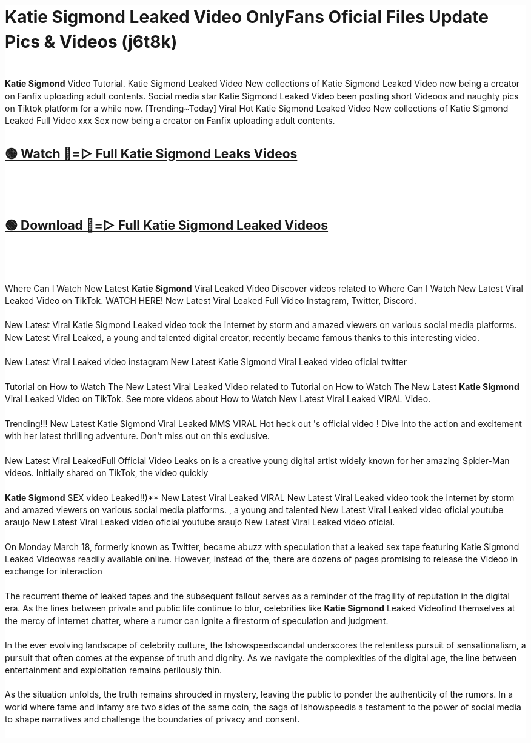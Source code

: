 # Katie Sigmond Leaked Video OnlyFans Oficial Files Update Pics & Videos (j6t8k)<br>
<br>
<strong>Katie Sigmond</strong> Video Tutorial. Katie Sigmond Leaked Video New collections of  Katie Sigmond Leaked Video now being a creator on Fanfix uploading adult contents. Social media star Katie Sigmond Leaked Video been posting short Videoos and naughty pics on Tiktok platform for a while now. [Trending~Today] Viral Hot Katie Sigmond Leaked Video New collections of Katie Sigmond Leaked Full Video xxx Sex now being a creator on Fanfix uploading adult contents.
<br>
<h2><a href="https://www.google.co.id/?v=Watch_Katie_Sigmond">🟢 Watch 👙=▷ Full Katie Sigmond Leaks Videos</a></h2><br>
  <br>
<h2><a href="https://www.google.co.id/?v=Download_Katie_Sigmond">🟢 Download 👙=▷ Full Katie Sigmond Leaked Videos</a></h2><br>
<br>
<br>
Where Can I Watch New Latest <strong>Katie Sigmond</strong> Viral Leaked Video Discover videos related to Where Can I Watch New Latest Viral Leaked Video on TikTok. WATCH HERE! New Latest Viral Leaked Full Video Instagram, Twitter, Discord.
<br><br>
New Latest Viral Katie Sigmond Leaked video took the internet by storm and amazed viewers on various social media platforms. New Latest Viral Leaked, a young and talented digital creator, recently became famous thanks to this interesting video.
<br><br>
New Latest Viral Leaked video instagram New Latest Katie Sigmond Viral Leaked video oficial twitter
<br><br>
Tutorial on How to Watch The New Latest Viral Leaked Video related to Tutorial on How to Watch The New Latest <strong>Katie Sigmond</strong> Viral Leaked Video on TikTok. See more videos about How to Watch New Latest Viral Leaked VIRAL Video.
<br><br>
Trending!!! New Latest Katie Sigmond Viral Leaked MMS VIRAL Hot heck out 's official video ! Dive into the action and excitement with her latest thrilling adventure. Don't miss out on this exclusive.
<br><br>
New Latest Viral LeakedFull Official Video Leaks on  is a creative young digital artist widely known for her amazing Spider-Man videos. Initially shared on TikTok, the video quickly
<br><br>
<strong>Katie Sigmond</strong> SEX video Leaked!!)** New Latest Viral Leaked VIRAL New Latest Viral Leaked video took the internet by storm and amazed viewers on various social media platforms. , a young and talented New Latest Viral Leaked video oficial youtube araujo New Latest Viral Leaked video oficial youtube araujo New Latest Viral Leaked video oficial.
<br><br>
On Monday March 18, formerly known as Twitter, became abuzz with speculation that a leaked sex tape featuring Katie Sigmond Leaked Videowas readily available online. However, instead of the, there are dozens of pages promising to release the Videoo in exchange for interaction
<br><br>
The recurrent theme of leaked tapes and the subsequent fallout serves as a reminder of the fragility of reputation in the digital era. As the lines between private and public life continue to blur, celebrities like <strong>Katie Sigmond</strong> Leaked Videofind themselves at the mercy of internet chatter, where a rumor can ignite a firestorm of speculation and judgment.
<br><br>
In the ever evolving landscape of celebrity culture, the Ishowspeedscandal underscores the relentless pursuit of sensationalism, a pursuit that often comes at the expense of truth and dignity. As we navigate the complexities of the digital age, the line between entertainment and exploitation remains perilously thin.
<br><br>
As the situation unfolds, the truth remains shrouded in mystery, leaving the public to ponder the authenticity of the rumors. In a world where fame and infamy are two sides of the same coin, the saga of Ishowspeedis a testament to the power of social media to shape narratives and challenge the boundaries of privacy and consent.
<br><br>